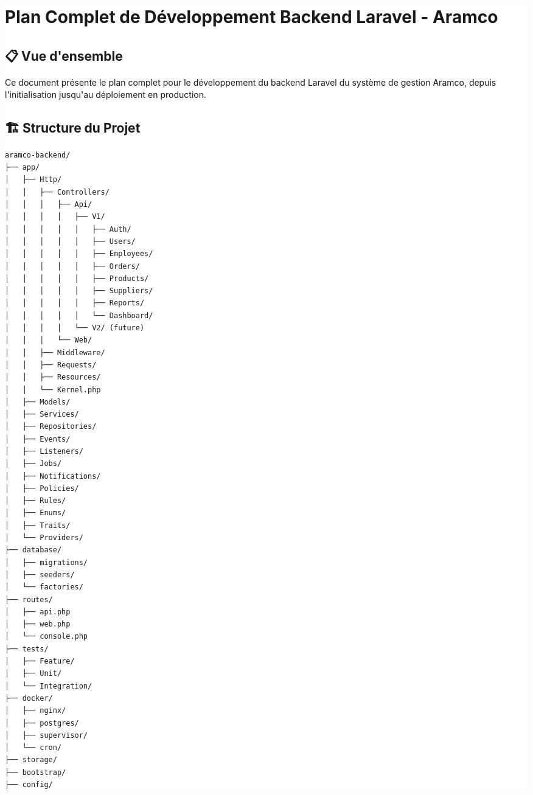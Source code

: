 # Plan Complet de Développement Backend Laravel - Aramco

## 📋 Vue d'ensemble

Ce document présente le plan complet pour le développement du backend Laravel du système de gestion Aramco, depuis l'initialisation jusqu'au déploiement en production.

## 🏗️ Structure du Projet

```
aramco-backend/
├── app/
│   ├── Http/
│   │   ├── Controllers/
│   │   │   ├── Api/
│   │   │   │   ├── V1/
│   │   │   │   │   ├── Auth/
│   │   │   │   │   ├── Users/
│   │   │   │   │   ├── Employees/
│   │   │   │   │   ├── Orders/
│   │   │   │   │   ├── Products/
│   │   │   │   │   ├── Suppliers/
│   │   │   │   │   ├── Reports/
│   │   │   │   │   └── Dashboard/
│   │   │   │   └── V2/ (future)
│   │   │   └── Web/
│   │   ├── Middleware/
│   │   ├── Requests/
│   │   ├── Resources/
│   │   └── Kernel.php
│   ├── Models/
│   ├── Services/
│   ├── Repositories/
│   ├── Events/
│   ├── Listeners/
│   ├── Jobs/
│   ├── Notifications/
│   ├── Policies/
│   ├── Rules/
│   ├── Enums/
│   ├── Traits/
│   └── Providers/
├── database/
│   ├── migrations/
│   ├── seeders/
│   └── factories/
├── routes/
│   ├── api.php
│   ├── web.php
│   └── console.php
├── tests/
│   ├── Feature/
│   ├── Unit/
│   └── Integration/
├── docker/
│   ├── nginx/
│   ├── postgres/
│   ├── supervisor/
│   └── cron/
├── storage/
├── bootstrap/
├── config/
```
